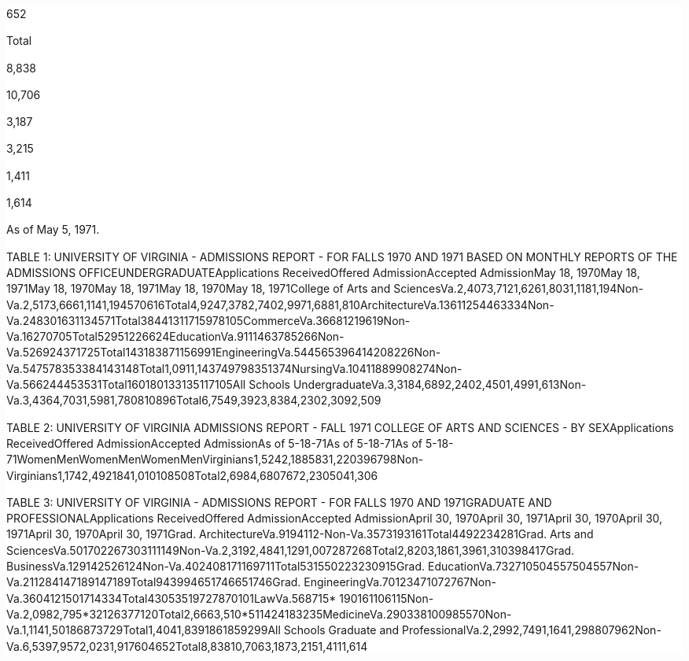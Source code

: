 652

Total

8,838

10,706

3,187

3,215

1,411

1,614

As of May 5, 1971.

TABLE 1: UNIVERSITY OF VIRGINIA - ADMISSIONS REPORT - FOR FALLS 1970 AND 1971 BASED ON MONTHLY REPORTS OF THE ADMISSIONS OFFICEUNDERGRADUATEApplications ReceivedOffered AdmissionAccepted AdmissionMay 18, 1970May 18, 1971May 18, 1970May 18, 1971May 18, 1970May 18, 1971College of Arts and SciencesVa.2,4073,7121,6261,8031,1181,194Non-Va.2,5173,6661,1141,194570616Total4,9247,3782,7402,9971,6881,810ArchitectureVa.13611254463334Non-Va.248301631134571Total38441311715978105CommerceVa.36681219619Non-Va.16270705Total52951226624EducationVa.9111463785266Non-Va.526924371725Total143183871156991EngineeringVa.544565396414208226Non-Va.547578353384143148Total1,0911,143749798351374NursingVa.10411889908274Non-Va.566244453531Total160180133135117105All Schools UndergraduateVa.3,3184,6892,2402,4501,4991,613Non-Va.3,4364,7031,5981,780810896Total6,7549,3923,8384,2302,3092,509

TABLE 2: UNIVERSITY OF VIRGINIA ADMISSIONS REPORT - FALL 1971 COLLEGE OF ARTS AND SCIENCES - BY SEXApplications ReceivedOffered AdmissionAccepted AdmissionAs of 5-18-71As of 5-18-71As of 5-18-71WomenMenWomenMenWomenMenVirginians1,5242,1885831,220396798Non-Virginians1,1742,4921841,010108508Total2,6984,6807672,2305041,306

TABLE 3: UNIVERSITY OF VIRGINIA - ADMISSIONS REPORT - FOR FALLS 1970 AND 1971GRADUATE AND PROFESSIONALApplications ReceivedOffered AdmissionAccepted AdmissionApril 30, 1970April 30, 1971April 30, 1970April 30, 1971April 30, 1970April 30, 1971Grad. ArchitectureVa.9194112-Non-Va.3573193161Total4492234281Grad. Arts and SciencesVa.501702267303111149Non-Va.2,3192,4841,1291,007287268Total2,8203,1861,3961,310398417Grad. BusinessVa.129142526124Non-Va.402408171169711Total531550223230915Grad. EducationVa.732710504557504557Non-Va.211284147189147189Total943994651746651746Grad. EngineeringVa.70123471072767Non-Va.3604121501714334Total43053519727870101LawVa.568715\* 190161106115Non-Va.2,0982,795\*32126377120Total2,6663,510\*511424183235MedicineVa.290338100985570Non-Va.1,1141,50186873729Total1,4041,8391861859299All Schools Graduate and ProfessionalVa.2,2992,7491,1641,298807962Non-Va.6,5397,9572,0231,917604652Total8,83810,7063,1873,2151,4111,614